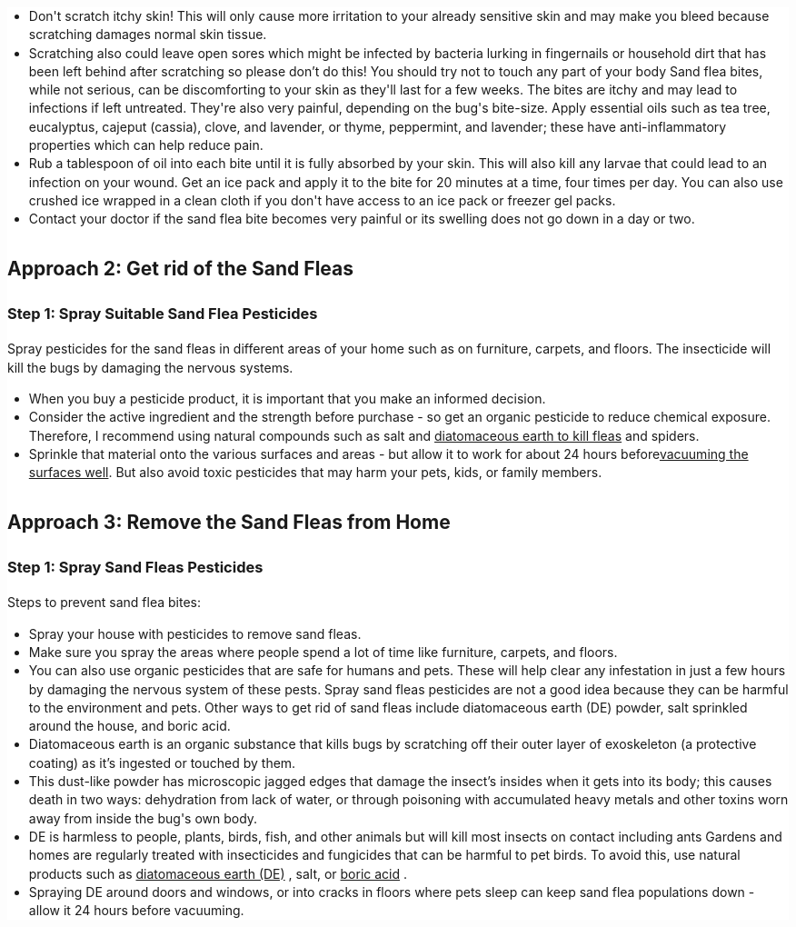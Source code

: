 - Don't scratch itchy skin! This will only cause more irritation to your already sensitive skin and may make you bleed because scratching damages normal skin tissue.
- Scratching also could leave open sores which might be infected by bacteria lurking in fingernails or household dirt that has been left behind after scratching so please don’t do this! You should try not to touch any part of your body
Sand flea bites, while not serious, can be discomforting to your skin as they'll last for a few weeks.
The bites are itchy and may lead to infections if left untreated. They're also very painful, depending on the bug's bite-size.
Apply essential oils such as tea tree, eucalyptus, cajeput (cassia), clove, and lavender, or thyme, peppermint, and lavender; these have anti-inflammatory properties which can help reduce pain.
- Rub a tablespoon of oil into each bite until it is fully absorbed by your skin. This will also kill any larvae that could lead to an infection on your wound.
Get an ice pack and apply it to the bite for 20 minutes at a time, four times per day. You can also use crushed ice wrapped in a clean cloth if you don't have access to an ice pack or freezer gel packs.
- Contact your doctor if the sand flea bite becomes very painful or its swelling does not go down in a day or two.
## Approach 2: Get rid of the Sand Fleas
### Step 1: Spray Suitable Sand Flea Pesticides
Spray pesticides for the sand fleas in different areas of your home such as on furniture, carpets, and floors.
The insecticide will kill the bugs by damaging the nervous systems.
- When you buy a pesticide product, it is important that you make an informed decision.
- Consider the active ingredient and the strength before purchase - so get an organic pesticide to reduce chemical exposure.
Therefore, I recommend using natural compounds such as salt and
[diatomaceous earth to kill fleas](https://pestpolicy.com/diatomaceous-earth-for-fleas/)
and spiders.
- Sprinkle that material onto the various surfaces and areas - but allow it to work for about 24 hours before[vacuuming the surfaces well](https://pestpolicy.com/best-vacuum-for-spiders/).
But also avoid toxic pesticides that may harm your pets, kids, or family members.
## Approach 3: Remove the Sand Fleas from Home
### Step 1: Spray Sand Fleas Pesticides
Steps to prevent sand flea bites:
- Spray your house with pesticides to remove sand fleas.
- Make sure you spray the areas where people spend a lot of time like furniture, carpets, and floors.
- You can also use organic pesticides that are safe for humans and pets. These will help clear any infestation in just a few hours by damaging the nervous system of these pests.
Spray sand fleas pesticides are not a good idea because they can be harmful to the environment and pets.
Other ways to get rid of sand fleas include diatomaceous earth (DE) powder, salt sprinkled around the house, and boric acid.
- Diatomaceous earth is an organic substance that kills bugs by scratching off their outer layer of exoskeleton (a protective coating) as it’s ingested or touched by them.
- This dust-like powder has microscopic jagged edges that damage the insect’s insides when it gets into its body; this causes death in two ways: dehydration from lack of water, or through poisoning with accumulated heavy metals and other toxins worn away from inside the bug's own body.
- DE is harmless to people, plants, birds, fish, and other animals but will kill most insects on contact including ants
Gardens and homes are regularly treated with insecticides and fungicides that can be harmful to pet birds.
To avoid this, use natural products such as
[diatomaceous earth (DE)](https://pestpolicy.com/diatomaceous-earth-for-fleas/)
, salt, or
[boric acid](https://pestpolicy.com/what-can-kill-fleas-instantly/)
.
- Spraying DE around doors and windows, or into cracks in floors where pets sleep can keep sand flea populations down - allow it 24 hours before vacuuming.